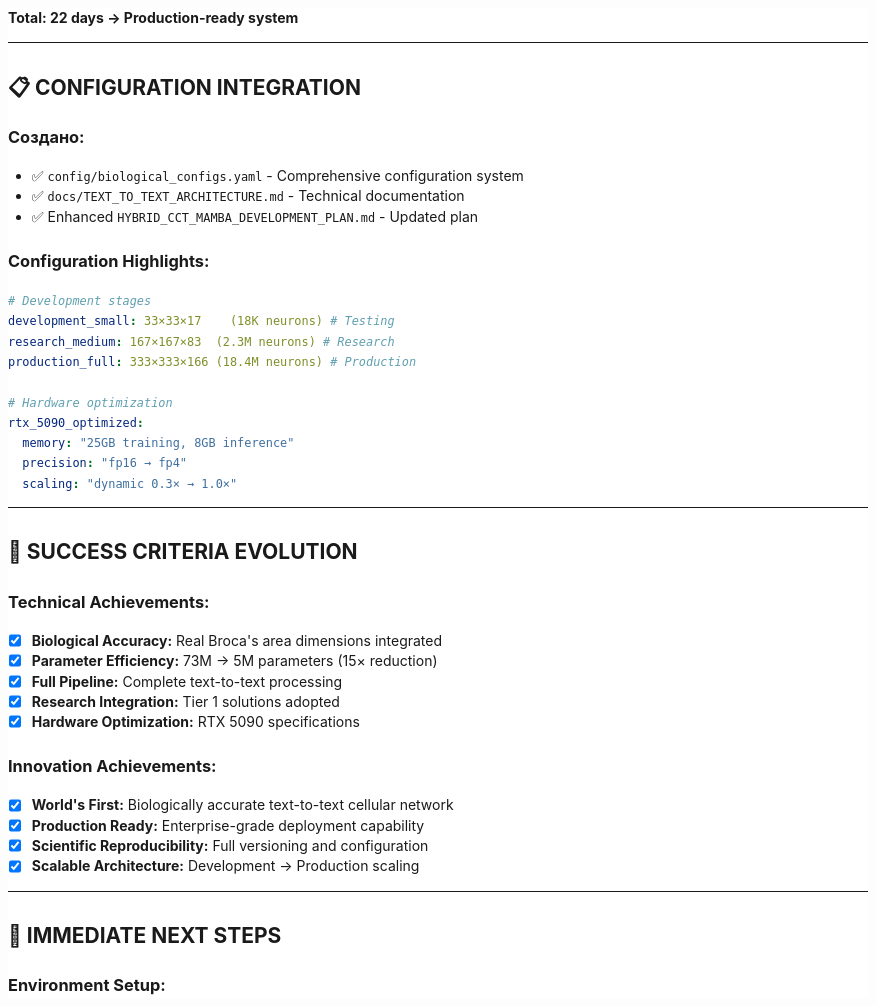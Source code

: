 **Total: 22 days → Production-ready system**

---

## 📋 CONFIGURATION INTEGRATION

### **Создано:**

- ✅ `config/biological_configs.yaml` - Comprehensive configuration system
- ✅ `docs/TEXT_TO_TEXT_ARCHITECTURE.md` - Technical documentation
- ✅ Enhanced `HYBRID_CCT_MAMBA_DEVELOPMENT_PLAN.md` - Updated plan

### **Configuration Highlights:**

```yaml
# Development stages
development_small: 33×33×17    (18K neurons) # Testing
research_medium: 167×167×83  (2.3M neurons) # Research
production_full: 333×333×166 (18.4M neurons) # Production

# Hardware optimization
rtx_5090_optimized:
  memory: "25GB training, 8GB inference"
  precision: "fp16 → fp4"
  scaling: "dynamic 0.3× → 1.0×"
```

---

## 🎯 SUCCESS CRITERIA EVOLUTION

### **Technical Achievements:**

- [x] **Biological Accuracy:** Real Broca's area dimensions integrated
- [x] **Parameter Efficiency:** 73M → 5M parameters (15× reduction)
- [x] **Full Pipeline:** Complete text-to-text processing
- [x] **Research Integration:** Tier 1 solutions adopted
- [x] **Hardware Optimization:** RTX 5090 specifications

### **Innovation Achievements:**

- [x] **World's First:** Biologically accurate text-to-text cellular network
- [x] **Production Ready:** Enterprise-grade deployment capability
- [x] **Scientific Reproducibility:** Full versioning and configuration
- [x] **Scalable Architecture:** Development → Production scaling

---

## 🚀 IMMEDIATE NEXT STEPS

### **Environment Setup:**
